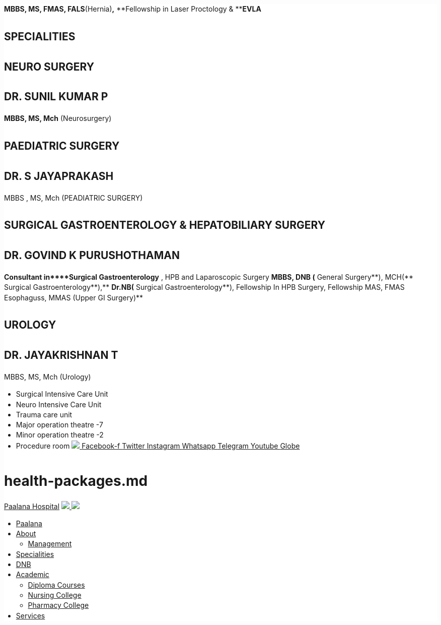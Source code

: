**MBBS, MS, FMAS, FALS**(Hernia)**,** **Fellowship in Laser Proctology & ****EVLA**
## SPECIALITIES
## NEURO SURGERY
## DR. SUNIL KUMAR P
**MBBS, MS, Mch**
(Neurosurgery)
## PAEDIATRIC SURGERY
## DR. S JAYAPRAKASH 
MBBS , MS, Mch (PEADIATRIC SURGERY)
## SURGICAL GASTROENTEROLOGY & HEPATOBILIARY SURGERY
## DR. GOVIND K PURUSHOTHAMAN
**Consultant in****Surgical Gastroenterology** , HPB and Laparoscopic Surgery
**MBBS, DNB (** General Surgery**), MCH(** Surgical Gastroenterology**),**
**Dr.NB(** Surgical Gastroenterology**), Fellowship In HPB Surgery, Fellowship MAS, FMAS Esophaguss, MMAS (Upper GI Surgery)**
## UROLOGY
## DR. JAYAKRISHNAN T
MBBS, MS, Mch (Urology)
  * Surgical Intensive Care Unit
  * Neuro Intensive Care Unit
  * Trauma care unit
  * Major operation theatre -7
  * Minor operation theatre -2
  * Procedure room
[ ](https://paalana.in/dnb-general-surgery/<https:/www.facebook.com/paalana.pims>) [ ](https://paalana.in/dnb-general-surgery/<https:/www.instagram.com/paalana_hospital/>) [ ](https://paalana.in/dnb-general-surgery/<https:/www.youtube.com/@paalanainstituteofmedicals9226>)
[ ![](https://paalana.in/wp-content/uploads/2024/09/Group-884.png) ](https://paalana.in/dnb-general-surgery/<https:/paalana.in/>)
[ Facebook-f ](https://paalana.in/dnb-general-surgery/<https:/www.facebook.com/btechtraderspage/>) [ Twitter ](https://paalana.in/dnb-general-surgery/<https:/twitter.com/BtechTraders>) [ Instagram ](https://paalana.in/dnb-general-surgery/<https:/www.instagram.com/btech_traders/>) [ Whatsapp ](https://paalana.in/dnb-general-surgery/<https:wa.me/+919447090274>) [ Telegram ](https://paalana.in/dnb-general-surgery/<https:/t.me/stockexTrading>) [ Youtube ](https://paalana.in/dnb-general-surgery/<https:/www.youtube.com/c/Btechtraders>) [ Globe ](https://paalana.in/dnb-general-surgery/<https:/btechtraders.com/>)
# health-packages.md
[Paalana Hospital](https://paalana.in/health-packages/<https:/paalana.in> "Paalana Hospital")
[ ![](https://paalana.in/wp-content/uploads/2022/08/Untitled-2.png) ](https://paalana.in/health-packages/<https:/paalana.in/>)
[ ![](https://paalana.in/wp-content/uploads/2024/09/Group-883-1024x295.png) ](https://paalana.in/health-packages/<https:/paalana.in/>)
  * [Paalana](https://paalana.in/health-packages/<https:/paalana.in/>)
  * [About](https://paalana.in/health-packages/<https:/paalana.in/about/>)
    * [Management](https://paalana.in/health-packages/<https:/paalana.in/management/>)
  * [Specialities](https://paalana.in/health-packages/<https:/paalana.in/specialities/>)
  * [DNB](https://paalana.in/health-packages/<https:/paalana.in/diplomate-national-board-dnb/>)
  * [Academic](https://paalana.in/health-packages/<#>)
    * [Diploma Courses](https://paalana.in/health-packages/<https:/paalana.in/academic/>)
    * [Nursing College](https://paalana.in/health-packages/<https:/sanjocollegeofnursing.org/>)
    * [Pharmacy College](https://paalana.in/health-packages/<http:/www.sanjocps.com/>)
  * [Services](https://paalana.in/health-packages/<#>)